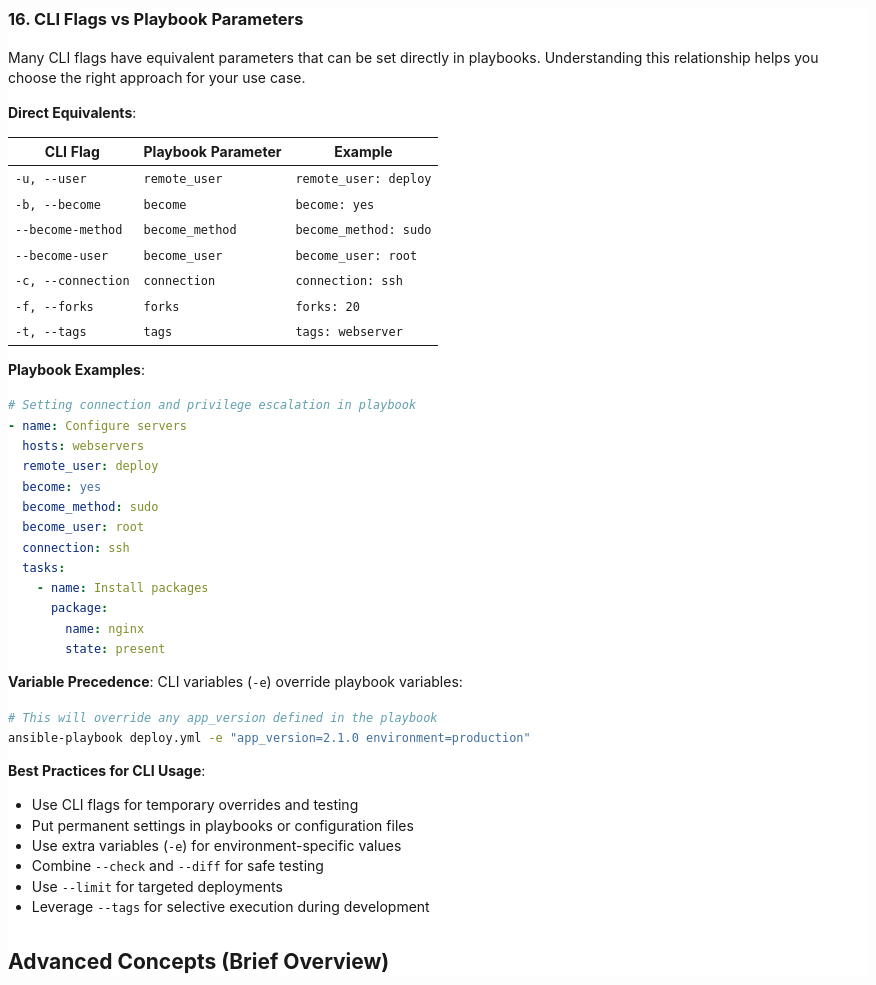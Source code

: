 ### 16. CLI Flags vs Playbook Parameters

Many CLI flags have equivalent parameters that can be set directly in playbooks. Understanding this relationship helps you choose the right approach for your use case.

**Direct Equivalents**:

| CLI Flag | Playbook Parameter | Example |
|----------|-------------------|---------|
| `-u, --user` | `remote_user` | `remote_user: deploy` |
| `-b, --become` | `become` | `become: yes` |
| `--become-method` | `become_method` | `become_method: sudo` |
| `--become-user` | `become_user` | `become_user: root` |
| `-c, --connection` | `connection` | `connection: ssh` |
| `-f, --forks` | `forks` | `forks: 20` |
| `-t, --tags` | `tags` | `tags: webserver` |

**Playbook Examples**:
```yaml
# Setting connection and privilege escalation in playbook
- name: Configure servers
  hosts: webservers
  remote_user: deploy
  become: yes
  become_method: sudo
  become_user: root
  connection: ssh
  tasks:
    - name: Install packages
      package:
        name: nginx
        state: present
```

**Variable Precedence**: CLI variables (`-e`) override playbook variables:
```bash
# This will override any app_version defined in the playbook
ansible-playbook deploy.yml -e "app_version=2.1.0 environment=production"
```

**Best Practices for CLI Usage**:
- Use CLI flags for temporary overrides and testing
- Put permanent settings in playbooks or configuration files
- Use extra variables (`-e`) for environment-specific values
- Combine `--check` and `--diff` for safe testing
- Use `--limit` for targeted deployments
- Leverage `--tags` for selective execution during development

## Advanced Concepts (Brief Overview)
